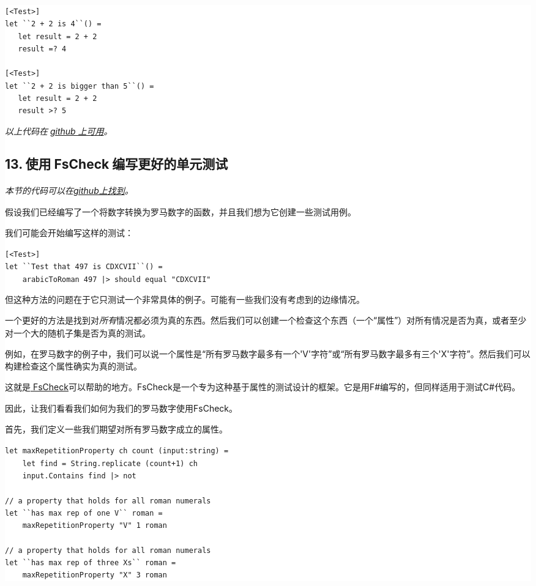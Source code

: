 ```
[<Test>]
let ``2 + 2 is 4``() = 
   let result = 2 + 2
   result =? 4

[<Test>]
let ``2 + 2 is bigger than 5``() = 
   let result = 2 + 2
   result >? 5 
```

*以上代码在 [github 上可用](http://github.com/swlaschin/low-risk-ways-to-use-fsharp-at-work/blob/master/TestsInFsharp/TestWithUnquote.fs)。*

## 13\. 使用 FsCheck 编写更好的单元测试

*本节的代码可以在[github上找到](http://github.com/swlaschin/low-risk-ways-to-use-fsharp-at-work/blob/master/TestsInFsharp/TestWithFsCheck.fs)。*

假设我们已经编写了一个将数字转换为罗马数字的函数，并且我们想为它创建一些测试用例。

我们可能会开始编写这样的测试：

```
[<Test>]
let ``Test that 497 is CDXCVII``() = 
    arabicToRoman 497 |> should equal "CDXCVII" 
```

但这种方法的问题在于它只测试一个非常具体的例子。可能有一些我们没有考虑到的边缘情况。

一个更好的方法是找到对*所有*情况都必须为真的东西。然后我们可以创建一个检查这个东西（一个“属性”）对所有情况是否为真，或者至少对一个大的随机子集是否为真的测试。

例如，在罗马数字的例子中，我们可以说一个属性是“所有罗马数字最多有一个'V'字符”或“所有罗马数字最多有三个'X'字符”。然后我们可以构建检查这个属性确实为真的测试。

这就是[ FsCheck](http://github.com/fsharp/FsCheck)可以帮助的地方。FsCheck是一个专为这种基于属性的测试设计的框架。它是用F#编写的，但同样适用于测试C#代码。

因此，让我们看看我们如何为我们的罗马数字使用FsCheck。

首先，我们定义一些我们期望对所有罗马数字成立的属性。

```
let maxRepetitionProperty ch count (input:string) = 
    let find = String.replicate (count+1) ch
    input.Contains find |> not

// a property that holds for all roman numerals
let ``has max rep of one V`` roman = 
    maxRepetitionProperty "V" 1 roman 

// a property that holds for all roman numerals
let ``has max rep of three Xs`` roman = 
    maxRepetitionProperty "X" 3 roman 
```
